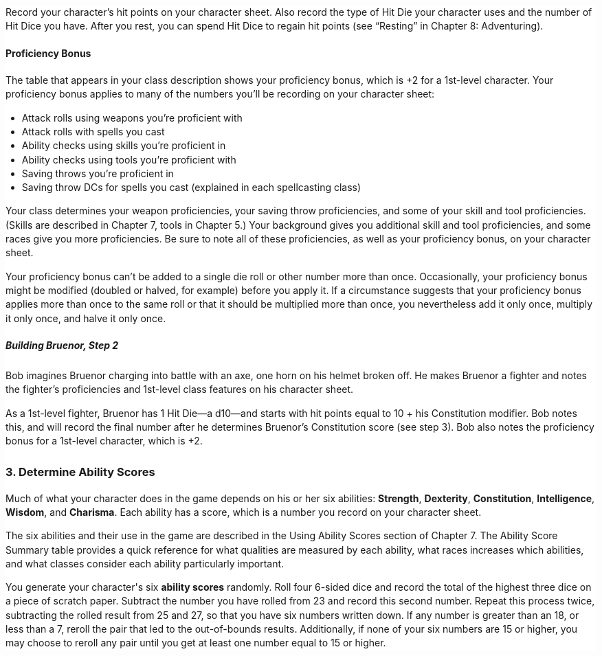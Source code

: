 Record your character’s hit points on your character sheet. Also record the type of Hit Die your character uses and the number of Hit Dice you have. After you rest, you can spend Hit Dice to regain hit points (see “Resting” in Chapter 8: Adventuring).

#### Proficiency Bonus
The table that appears in your class description shows your proficiency bonus, which is +2 for a 1st-level character. Your proficiency bonus applies to many of the numbers you’ll be recording on your character sheet:

- Attack rolls using weapons you’re proficient with
- Attack rolls with spells you cast
- Ability checks using skills you’re proficient in
- Ability checks using tools you’re proficient with
- Saving throws you’re proficient in
- Saving throw DCs for spells you cast (explained in each spellcasting class)

Your class determines your weapon proficiencies, your saving throw proficiencies, and some of your skill and tool proficiencies. (Skills are described in Chapter 7, tools in Chapter 5.) Your background gives you additional skill and tool proficiencies, and some races give you more proficiencies. Be sure to note all of these proficiencies, as well as your proficiency bonus, on your character sheet.

Your proficiency bonus can’t be added to a single die roll or other number more than once. Occasionally, your proficiency bonus might be modified (doubled or halved, for example) before you apply it. If a circumstance suggests that your proficiency bonus applies more than once to the same roll or that it should be multiplied more than once, you nevertheless add it only once, multiply it only once, and halve it only once.

##### Building Bruenor, Step 2
Bob imagines Bruenor charging into battle with an axe, one horn on his helmet broken off. He makes Bruenor a fighter and notes the fighter’s proficiencies and 1st-level class features on his character sheet.

As a 1st-level fighter, Bruenor has 1 Hit Die—a d10—and starts with hit points equal to 10 + his Constitution modifier. Bob notes this, and will record the final number after he determines Bruenor’s Constitution score (see step 3). Bob also notes the proficiency bonus for a 1st-level character, which is +2.

### 3. Determine Ability Scores
Much of what your character does in the game depends on his or her six abilities: **Strength**, **Dexterity**, **Constitution**, **Intelligence**, **Wisdom**, and **Charisma**. Each ability has a score, which is a number you record on your character sheet.

The six abilities and their use in the game are described in the Using Ability Scores section of Chapter 7. The Ability Score Summary table provides a quick reference for what qualities are measured by each ability, what races increases which abilities, and what classes consider each ability particularly important.

You generate your character's six **ability scores** randomly.  Roll four 6-sided dice and record the total of the highest three dice on a piece of scratch paper.  Subtract the number you have rolled from 23 and record this second number.  Repeat this process twice, subtracting the rolled result from 25 and 27, so that you have six numbers written down. If any number is greater than an 18, or less than a 7, reroll the pair that led to the out-of-bounds results.  Additionally, if none of your six numbers are 15 or higher, you may choose to reroll any pair until you get at least one number equal to 15 or higher.
